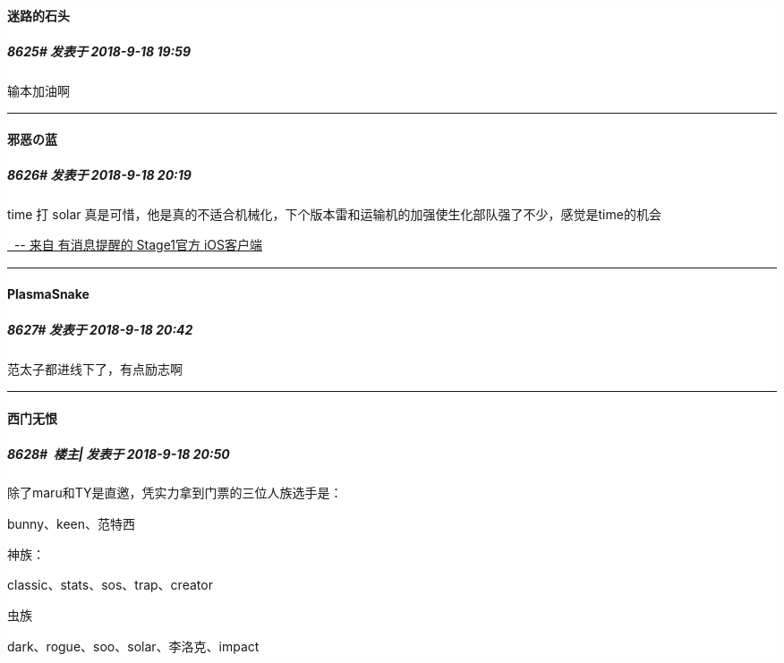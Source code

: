 ####  迷路的石头  
##### 8625#       发表于 2018-9-18 19:59




输本加油啊







-----

####  邪恶の蓝  
##### 8626#       发表于 2018-9-18 20:19




time 打 solar 真是可惜，他是真的不适合机械化，下个版本雷和运输机的加强使生化部队强了不少，感觉是time的机会

[  -- 来自 有消息提醒的 Stage1官方 iOS客户端](https://itunes.apple.com/fi/app/saraba1st/id1221237470?mt=8)







-----

####  PlasmaSnake  
##### 8627#       发表于 2018-9-18 20:42




范太子都进线下了，有点励志啊







-----

####  西门无恨  
##### 8628#         楼主| 发表于 2018-9-18 20:50




除了maru和TY是直邀，凭实力拿到门票的三位人族选手是： 

bunny、keen、范特西


神族：

classic、stats、sos、trap、creator


虫族

dark、rogue、soo、solar、李洛克、impact
